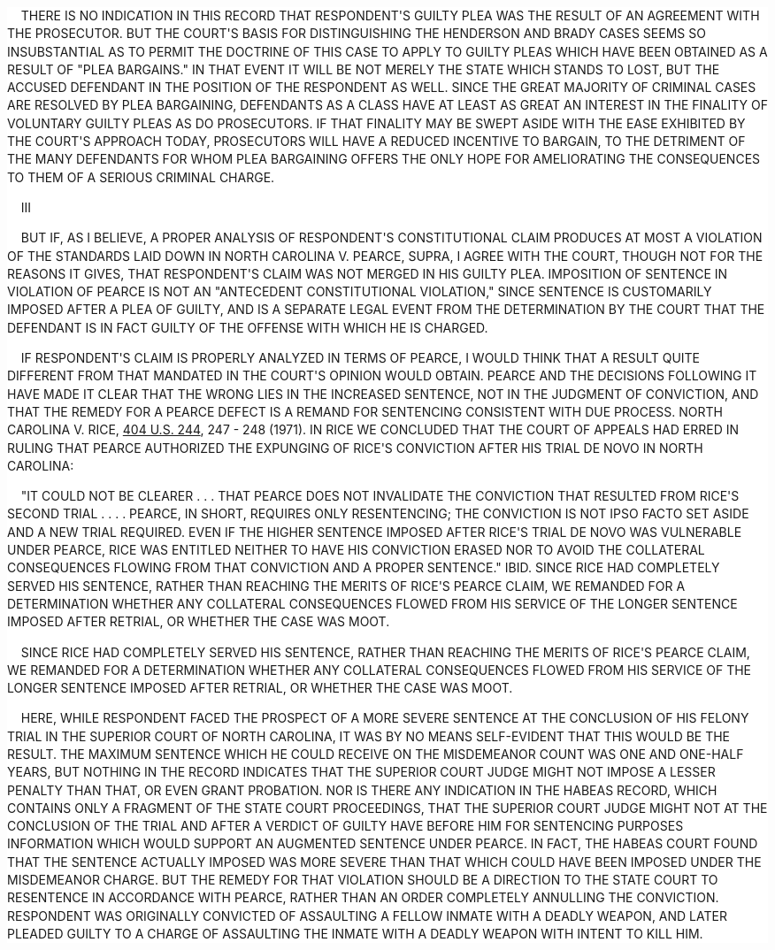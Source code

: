     THERE IS NO INDICATION IN THIS RECORD THAT RESPONDENT'S GUILTY PLEA WAS THE RESULT OF AN AGREEMENT WITH THE PROSECUTOR.  BUT THE COURT'S BASIS FOR DISTINGUISHING THE HENDERSON AND BRADY CASES SEEMS SO INSUBSTANTIAL AS TO PERMIT THE DOCTRINE OF THIS CASE TO APPLY TO GUILTY PLEAS WHICH HAVE BEEN OBTAINED AS A RESULT OF "PLEA BARGAINS."  IN THAT EVENT IT WILL BE NOT MERELY THE STATE WHICH STANDS TO LOST, BUT THE ACCUSED DEFENDANT IN THE POSITION OF THE RESPONDENT AS WELL.  SINCE THE GREAT MAJORITY OF CRIMINAL CASES ARE RESOLVED BY PLEA BARGAINING, DEFENDANTS AS A CLASS HAVE AT LEAST AS GREAT AN INTEREST IN THE FINALITY OF VOLUNTARY GUILTY PLEAS AS DO PROSECUTORS.  IF THAT FINALITY MAY BE SWEPT ASIDE WITH THE EASE EXHIBITED BY THE COURT'S APPROACH TODAY, PROSECUTORS WILL HAVE A REDUCED INCENTIVE TO BARGAIN, TO THE DETRIMENT OF THE MANY DEFENDANTS FOR WHOM PLEA BARGAINING OFFERS THE ONLY HOPE FOR AMELIORATING THE CONSEQUENCES TO THEM OF A SERIOUS CRIMINAL CHARGE.

    III

    BUT IF, AS I BELIEVE, A PROPER ANALYSIS OF RESPONDENT'S CONSTITUTIONAL CLAIM PRODUCES AT MOST A VIOLATION OF THE STANDARDS LAID DOWN IN NORTH CAROLINA V. PEARCE, SUPRA, I AGREE WITH THE COURT, THOUGH NOT FOR THE REASONS IT GIVES, THAT RESPONDENT'S CLAIM WAS NOT MERGED IN HIS GUILTY PLEA.  IMPOSITION OF SENTENCE IN VIOLATION OF PEARCE IS NOT AN "ANTECEDENT CONSTITUTIONAL VIOLATION," SINCE SENTENCE IS CUSTOMARILY IMPOSED AFTER A PLEA OF GUILTY, AND IS A SEPARATE LEGAL EVENT FROM THE DETERMINATION BY THE COURT THAT THE DEFENDANT IS IN FACT GUILTY OF THE OFFENSE WITH WHICH HE IS CHARGED.

    IF RESPONDENT'S CLAIM IS PROPERLY ANALYZED IN TERMS OF PEARCE, I WOULD THINK THAT A RESULT QUITE DIFFERENT FROM THAT MANDATED IN THE COURT'S OPINION WOULD OBTAIN.  PEARCE AND THE DECISIONS FOLLOWING IT HAVE MADE IT CLEAR THAT THE WRONG LIES IN THE INCREASED SENTENCE, NOT IN THE JUDGMENT OF CONVICTION, AND THAT THE REMEDY FOR A PEARCE DEFECT IS A REMAND FOR SENTENCING CONSISTENT WITH DUE PROCESS.  NORTH CAROLINA V. RICE, [404 U.S. 244][/us/courts/scotus/usReporter/404/244], 247 - 248 (1971).  IN RICE WE CONCLUDED THAT THE COURT OF APPEALS HAD ERRED IN RULING THAT PEARCE AUTHORIZED THE EXPUNGING OF RICE'S CONVICTION AFTER HIS TRIAL DE NOVO IN NORTH CAROLINA:

    "IT COULD NOT BE CLEARER . . . THAT PEARCE DOES NOT INVALIDATE THE CONVICTION THAT RESULTED FROM RICE'S SECOND TRIAL . . . . PEARCE, IN SHORT, REQUIRES ONLY RESENTENCING; THE CONVICTION IS NOT IPSO FACTO SET ASIDE AND A NEW TRIAL REQUIRED.  EVEN IF THE HIGHER SENTENCE IMPOSED AFTER RICE'S TRIAL DE NOVO WAS VULNERABLE UNDER PEARCE, RICE WAS ENTITLED NEITHER TO HAVE HIS CONVICTION ERASED NOR TO AVOID THE COLLATERAL CONSEQUENCES FLOWING FROM THAT CONVICTION AND A PROPER SENTENCE."  IBID. SINCE RICE HAD COMPLETELY SERVED HIS SENTENCE, RATHER THAN REACHING THE MERITS OF RICE'S PEARCE CLAIM, WE REMANDED FOR A DETERMINATION WHETHER ANY COLLATERAL CONSEQUENCES FLOWED FROM HIS SERVICE OF THE LONGER SENTENCE IMPOSED AFTER RETRIAL, OR WHETHER THE CASE WAS MOOT.

    SINCE RICE HAD COMPLETELY SERVED HIS SENTENCE, RATHER THAN REACHING THE MERITS OF RICE'S PEARCE CLAIM, WE REMANDED FOR A DETERMINATION WHETHER ANY COLLATERAL CONSEQUENCES FLOWED FROM HIS SERVICE OF THE LONGER SENTENCE IMPOSED AFTER RETRIAL, OR WHETHER THE CASE WAS MOOT.

    HERE, WHILE RESPONDENT FACED THE PROSPECT OF A MORE SEVERE SENTENCE AT THE CONCLUSION OF HIS FELONY TRIAL IN THE SUPERIOR COURT OF NORTH CAROLINA, IT WAS BY NO MEANS SELF-EVIDENT THAT THIS WOULD BE THE RESULT.  THE MAXIMUM SENTENCE WHICH HE COULD RECEIVE ON THE MISDEMEANOR COUNT WAS ONE AND ONE-HALF YEARS, BUT NOTHING IN THE RECORD INDICATES THAT THE SUPERIOR COURT JUDGE MIGHT NOT IMPOSE A LESSER PENALTY THAN THAT, OR EVEN GRANT PROBATION.  NOR IS THERE ANY INDICATION IN THE HABEAS RECORD, WHICH CONTAINS ONLY A FRAGMENT OF THE STATE COURT PROCEEDINGS, THAT THE SUPERIOR COURT JUDGE MIGHT NOT AT THE CONCLUSION OF THE TRIAL AND AFTER A VERDICT OF GUILTY HAVE BEFORE HIM FOR SENTENCING PURPOSES INFORMATION WHICH WOULD SUPPORT AN AUGMENTED SENTENCE UNDER PEARCE.  IN FACT, THE HABEAS COURT FOUND THAT THE SENTENCE ACTUALLY IMPOSED WAS MORE SEVERE THAN THAT WHICH COULD HAVE BEEN IMPOSED UNDER THE MISDEMEANOR CHARGE.  BUT THE REMEDY FOR THAT VIOLATION SHOULD BE A DIRECTION TO THE STATE COURT TO RESENTENCE IN ACCORDANCE WITH PEARCE, RATHER THAN AN ORDER COMPLETELY ANNULLING THE CONVICTION.  RESPONDENT WAS ORIGINALLY CONVICTED OF ASSAULTING A FELLOW INMATE WITH A DEADLY WEAPON, AND LATER PLEADED GUILTY TO A CHARGE OF ASSAULTING THE INMATE WITH A DEADLY WEAPON WITH INTENT TO KILL HIM.


[/us/courts/scotus/usReporter/417/21]: https://publicdocs.github.io/go/links?ns=uslm-x&ref=%2Fus%2Fcourts%2Fscotus%2FusReporter%2F417%2F21
[/us/courts/scotus/usReporter/395/711]: https://publicdocs.github.io/go/links?ns=uslm-x&ref=%2Fus%2Fcourts%2Fscotus%2FusReporter%2F395%2F711
[/us/courts/scotus/usReporter/411/258]: https://publicdocs.github.io/go/links?ns=uslm-x&ref=%2Fus%2Fcourts%2Fscotus%2FusReporter%2F411%2F258
[/us/courts/scotus/usReporter/395/784]: https://publicdocs.github.io/go/links?ns=uslm-x&ref=%2Fus%2Fcourts%2Fscotus%2FusReporter%2F395%2F784
[/us/courts/scotus/usReporter/414/908]: https://publicdocs.github.io/go/links?ns=uslm-x&ref=%2Fus%2Fcourts%2Fscotus%2FusReporter%2F414%2F908
[/us/courts/scotus/usReporter/395/711]: https://publicdocs.github.io/go/links?ns=uslm-x&ref=%2Fus%2Fcourts%2Fscotus%2FusReporter%2F395%2F711
[/us/courts/scotus/usReporter/407/104]: https://publicdocs.github.io/go/links?ns=uslm-x&ref=%2Fus%2Fcourts%2Fscotus%2FusReporter%2F407%2F104
[/us/courts/scotus/usReporter/412/17]: https://publicdocs.github.io/go/links?ns=uslm-x&ref=%2Fus%2Fcourts%2Fscotus%2FusReporter%2F412%2F17
[/us/courts/scotus/usReporter/390/570]: https://publicdocs.github.io/go/links?ns=uslm-x&ref=%2Fus%2Fcourts%2Fscotus%2FusReporter%2F390%2F570
[/us/courts/scotus/usReporter/411/258]: https://publicdocs.github.io/go/links?ns=uslm-x&ref=%2Fus%2Fcourts%2Fscotus%2FusReporter%2F411%2F258
[/us/courts/scotus/usReporter/397/742]: https://publicdocs.github.io/go/links?ns=uslm-x&ref=%2Fus%2Fcourts%2Fscotus%2FusReporter%2F397%2F742
[/us/courts/scotus/usReporter/397/759]: https://publicdocs.github.io/go/links?ns=uslm-x&ref=%2Fus%2Fcourts%2Fscotus%2FusReporter%2F397%2F759
[/us/courts/scotus/usReporter/397/790]: https://publicdocs.github.io/go/links?ns=uslm-x&ref=%2Fus%2Fcourts%2Fscotus%2FusReporter%2F397%2F790
[/us/courts/scotus/usReporter/409/505]: https://publicdocs.github.io/go/links?ns=uslm-x&ref=%2Fus%2Fcourts%2Fscotus%2FusReporter%2F409%2F505
[/us/courts/scotus/usReporter/401/1008]: https://publicdocs.github.io/go/links?ns=uslm-x&ref=%2Fus%2Fcourts%2Fscotus%2FusReporter%2F401%2F1008
[/us/courts/scotus/usReporter/404/244]: https://publicdocs.github.io/go/links?ns=uslm-x&ref=%2Fus%2Fcourts%2Fscotus%2FusReporter%2F404%2F244
[/us/courts/scotus/usReporter/407/104]: https://publicdocs.github.io/go/links?ns=uslm-x&ref=%2Fus%2Fcourts%2Fscotus%2FusReporter%2F407%2F104
[/us/courts/scotus/usReporter/384/305]: https://publicdocs.github.io/go/links?ns=uslm-x&ref=%2Fus%2Fcourts%2Fscotus%2FusReporter%2F384%2F305
[/us/courts/scotus/usReporter/351/12]: https://publicdocs.github.io/go/links?ns=uslm-x&ref=%2Fus%2Fcourts%2Fscotus%2FusReporter%2F351%2F12
[/us/courts/scotus/usReporter/372/353]: https://publicdocs.github.io/go/links?ns=uslm-x&ref=%2Fus%2Fcourts%2Fscotus%2FusReporter%2F372%2F353
[/us/courts/scotus/usReporter/372/477]: https://publicdocs.github.io/go/links?ns=uslm-x&ref=%2Fus%2Fcourts%2Fscotus%2FusReporter%2F372%2F477
[/us/courts/scotus/usReporter/372/487]: https://publicdocs.github.io/go/links?ns=uslm-x&ref=%2Fus%2Fcourts%2Fscotus%2FusReporter%2F372%2F487
[/us/courts/scotus/usReporter/395/711]: https://publicdocs.github.io/go/links?ns=uslm-x&ref=%2Fus%2Fcourts%2Fscotus%2FusReporter%2F395%2F711
[/us/courts/scotus/usReporter/412/17]: https://publicdocs.github.io/go/links?ns=uslm-x&ref=%2Fus%2Fcourts%2Fscotus%2FusReporter%2F412%2F17
[/us/courts/scotus/usReporter/414/524]: https://publicdocs.github.io/go/links?ns=uslm-x&ref=%2Fus%2Fcourts%2Fscotus%2FusReporter%2F414%2F524
[/us/courts/scotus/usReporter/223/442]: https://publicdocs.github.io/go/links?ns=uslm-x&ref=%2Fus%2Fcourts%2Fscotus%2FusReporter%2F223%2F442
[/us/courts/scotus/usReporter/395/711]: https://publicdocs.github.io/go/links?ns=uslm-x&ref=%2Fus%2Fcourts%2Fscotus%2FusReporter%2F395%2F711
[/us/courts/scotus/usReporter/411/258]: https://publicdocs.github.io/go/links?ns=uslm-x&ref=%2Fus%2Fcourts%2Fscotus%2FusReporter%2F411%2F258
[/us/courts/scotus/usReporter/397/742]: https://publicdocs.github.io/go/links?ns=uslm-x&ref=%2Fus%2Fcourts%2Fscotus%2FusReporter%2F397%2F742
[/us/courts/scotus/usReporter/397/759]: https://publicdocs.github.io/go/links?ns=uslm-x&ref=%2Fus%2Fcourts%2Fscotus%2FusReporter%2F397%2F759
[/us/courts/scotus/usReporter/397/790]: https://publicdocs.github.io/go/links?ns=uslm-x&ref=%2Fus%2Fcourts%2Fscotus%2FusReporter%2F397%2F790
[/us/courts/scotus/usReporter/395/784]: https://publicdocs.github.io/go/links?ns=uslm-x&ref=%2Fus%2Fcourts%2Fscotus%2FusReporter%2F395%2F784
[/us/courts/scotus/usReporter/223/442]: https://publicdocs.github.io/go/links?ns=uslm-x&ref=%2Fus%2Fcourts%2Fscotus%2FusReporter%2F223%2F442
[/us/courts/scotus/usReporter/412/17]: https://publicdocs.github.io/go/links?ns=uslm-x&ref=%2Fus%2Fcourts%2Fscotus%2FusReporter%2F412%2F17
[/us/courts/scotus/usReporter/407/104]: https://publicdocs.github.io/go/links?ns=uslm-x&ref=%2Fus%2Fcourts%2Fscotus%2FusReporter%2F407%2F104
[/us/courts/scotus/usReporter/395/711]: https://publicdocs.github.io/go/links?ns=uslm-x&ref=%2Fus%2Fcourts%2Fscotus%2FusReporter%2F395%2F711
[/us/courts/scotus/usReporter/163/662]: https://publicdocs.github.io/go/links?ns=uslm-x&ref=%2Fus%2Fcourts%2Fscotus%2FusReporter%2F163%2F662
[/us/courts/scotus/usReporter/251/15]: https://publicdocs.github.io/go/links?ns=uslm-x&ref=%2Fus%2Fcourts%2Fscotus%2FusReporter%2F251%2F15
[/us/courts/scotus/usReporter/411/258]: https://publicdocs.github.io/go/links?ns=uslm-x&ref=%2Fus%2Fcourts%2Fscotus%2FusReporter%2F411%2F258
[/us/courts/scotus/usReporter/195/100]: https://publicdocs.github.io/go/links?ns=uslm-x&ref=%2Fus%2Fcourts%2Fscotus%2FusReporter%2F195%2F100
[/us/courts/scotus/usReporter/404/244]: https://publicdocs.github.io/go/links?ns=uslm-x&ref=%2Fus%2Fcourts%2Fscotus%2FusReporter%2F404%2F244
[/us/courts/scotus/usReporter/414/1020]: https://publicdocs.github.io/go/links?ns=uslm-x&ref=%2Fus%2Fcourts%2Fscotus%2FusReporter%2F414%2F1020